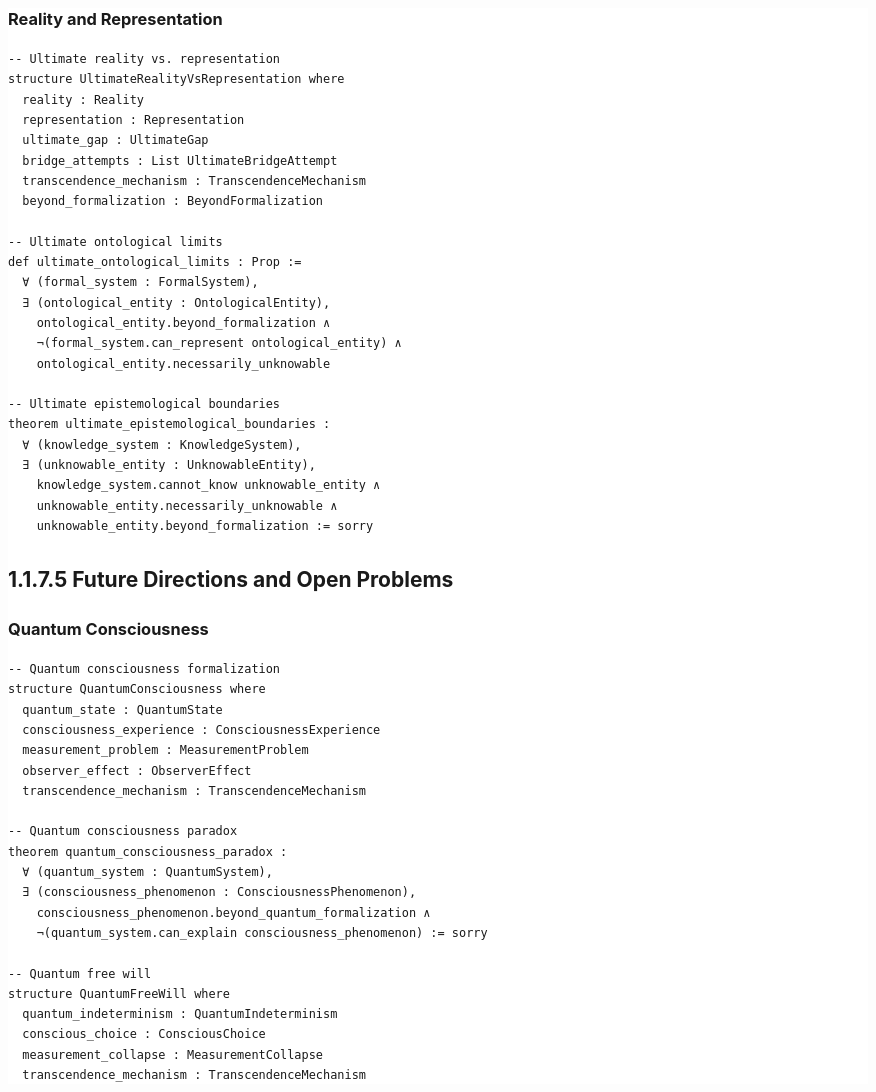 ### Reality and Representation

```lean
-- Ultimate reality vs. representation
structure UltimateRealityVsRepresentation where
  reality : Reality
  representation : Representation
  ultimate_gap : UltimateGap
  bridge_attempts : List UltimateBridgeAttempt
  transcendence_mechanism : TranscendenceMechanism
  beyond_formalization : BeyondFormalization

-- Ultimate ontological limits
def ultimate_ontological_limits : Prop :=
  ∀ (formal_system : FormalSystem),
  ∃ (ontological_entity : OntologicalEntity),
    ontological_entity.beyond_formalization ∧
    ¬(formal_system.can_represent ontological_entity) ∧
    ontological_entity.necessarily_unknowable

-- Ultimate epistemological boundaries
theorem ultimate_epistemological_boundaries :
  ∀ (knowledge_system : KnowledgeSystem),
  ∃ (unknowable_entity : UnknowableEntity),
    knowledge_system.cannot_know unknowable_entity ∧
    unknowable_entity.necessarily_unknowable ∧
    unknowable_entity.beyond_formalization := sorry
```

## 1.1.7.5 Future Directions and Open Problems

### Quantum Consciousness

```lean
-- Quantum consciousness formalization
structure QuantumConsciousness where
  quantum_state : QuantumState
  consciousness_experience : ConsciousnessExperience
  measurement_problem : MeasurementProblem
  observer_effect : ObserverEffect
  transcendence_mechanism : TranscendenceMechanism

-- Quantum consciousness paradox
theorem quantum_consciousness_paradox :
  ∀ (quantum_system : QuantumSystem),
  ∃ (consciousness_phenomenon : ConsciousnessPhenomenon),
    consciousness_phenomenon.beyond_quantum_formalization ∧
    ¬(quantum_system.can_explain consciousness_phenomenon) := sorry

-- Quantum free will
structure QuantumFreeWill where
  quantum_indeterminism : QuantumIndeterminism
  conscious_choice : ConsciousChoice
  measurement_collapse : MeasurementCollapse
  transcendence_mechanism : TranscendenceMechanism
```

